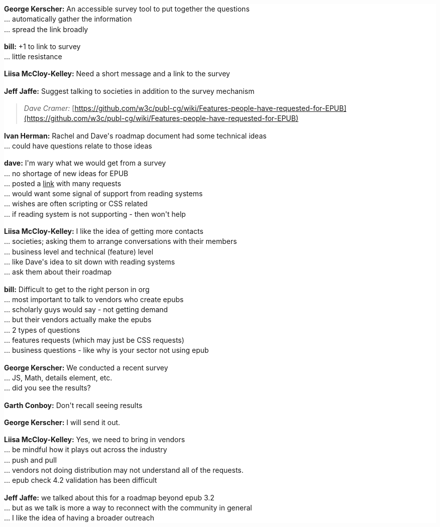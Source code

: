 **George Kerscher:** An accessible survey tool to put together the questions  
… automatically gather the information  
… spread the link broadly  

**bill:** +1 to link to survey  
… little resistance  

**Liisa McCloy-Kelley:** Need a short message and a link to the survey  

**Jeff Jaffe:** Suggest talking to societies in addition to the survey mechanism  

> *Dave Cramer:* [https://github.com/w3c/publ-cg/wiki/Features-people-have-requested-for-EPUB](https://github.com/w3c/publ-cg/wiki/Features-people-have-requested-for-EPUB)

**Ivan Herman:** Rachel and Dave's roadmap document had some technical ideas  
… could have questions relate to those ideas  

**dave:** I'm wary what we would get from a survey  
… no shortage of new ideas for EPUB  
… posted a [link](https://github.com/w3c/publ-cg/wiki/Features-people-have-requested-for-EPUB) with many requests  
… would want some signal of support from reading systems  
… wishes are often scripting or CSS related  
… if reading system is not supporting - then won't help  

**Liisa McCloy-Kelley:** I like the idea of getting more contacts  
… societies; asking them to arrange conversations with their members  
… business level and technical (feature) level  
… like Dave's idea to sit down with reading systems  
… ask them about their roadmap  

**bill:** Difficult to get to the right person in org  
… most important to talk to vendors who create epubs  
… scholarly guys would say - not getting demand  
… but their vendors actually make the epubs  
… 2 types of questions  
… features requests (which may just be CSS requests)  
… business questions - like why is your sector not using epub  

**George Kerscher:** We conducted a recent survey  
… JS, Math, details element, etc.  
… did you see the results?  

**Garth Conboy:** Don't recall seeing results  

**George Kerscher:** I will send it out.  

**Liisa McCloy-Kelley:** Yes, we need to bring in vendors  
… be mindful how it plays out across the industry  
… push and pull  
… vendors not doing distribution may not understand all of the requests.  
… epub check 4.2 validation has been difficult  

**Jeff Jaffe:** we talked about this for a roadmap beyond epub 3.2  
… but as we talk is more a way to reconnect with the community in general  
… I like the idea of having a broader outreach  
